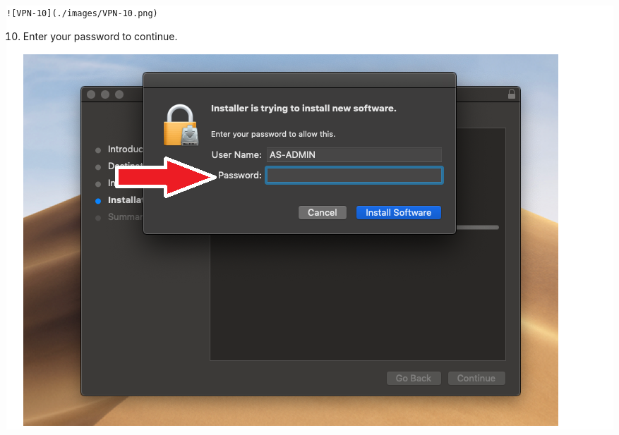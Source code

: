 	![VPN-10](./images/VPN-10.png)

10. Enter your password to continue.

	![VPN-11](./images/VPN-11.png)
